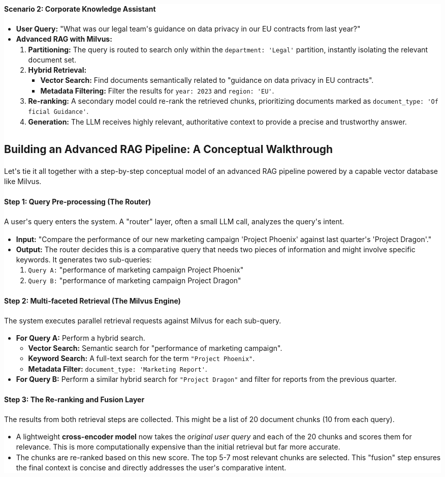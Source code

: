 #### Scenario 2: Corporate Knowledge Assistant

- **User Query:** "What was our legal team's guidance on data privacy in our EU contracts from last year?"
- **Advanced RAG with Milvus:**
  1.  **Partitioning:** The query is routed to search only within the `department: 'Legal'` partition, instantly isolating the relevant document set.
  2.  **Hybrid Retrieval:**
      - **Vector Search:** Find documents semantically related to "guidance on data privacy in EU contracts".
      - **Metadata Filtering:** Filter the results for `year: 2023` and `region: 'EU'`.
  3.  **Re-ranking:** A secondary model could re-rank the retrieved chunks, prioritizing documents marked as `document_type: 'Official Guidance'`.
  4.  **Generation:** The LLM receives highly relevant, authoritative context to provide a precise and trustworthy answer.

## Building an Advanced RAG Pipeline: A Conceptual Walkthrough

Let's tie it all together with a step-by-step conceptual model of an advanced RAG pipeline powered by a capable vector database like Milvus.

#### Step 1: Query Pre-processing (The Router)

A user's query enters the system. A "router" layer, often a small LLM call, analyzes the query's intent.

- **Input:** "Compare the performance of our new marketing campaign 'Project Phoenix' against last quarter's 'Project Dragon'."
- **Output:** The router decides this is a comparative query that needs two pieces of information and might involve specific keywords. It generates two sub-queries:
  1.  `Query A:` "performance of marketing campaign Project Phoenix"
  2.  `Query B:` "performance of marketing campaign Project Dragon"

#### Step 2: Multi-faceted Retrieval (The Milvus Engine)

The system executes parallel retrieval requests against Milvus for each sub-query.

- **For Query A:** Perform a hybrid search.
  - **Vector Search:** Semantic search for "performance of marketing campaign".
  - **Keyword Search:** A full-text search for the term `"Project Phoenix"`.
  - **Metadata Filter:** `document_type: 'Marketing Report'`.
- **For Query B:** Perform a similar hybrid search for `"Project Dragon"` and filter for reports from the previous quarter.

#### Step 3: The Re-ranking and Fusion Layer

The results from both retrieval steps are collected. This might be a list of 20 document chunks (10 from each query).

- A lightweight **cross-encoder model** now takes the _original user query_ and each of the 20 chunks and scores them for relevance. This is more computationally expensive than the initial retrieval but far more accurate.
- The chunks are re-ranked based on this new score. The top 5-7 most relevant chunks are selected. This "fusion" step ensures the final context is concise and directly addresses the user's comparative intent.
